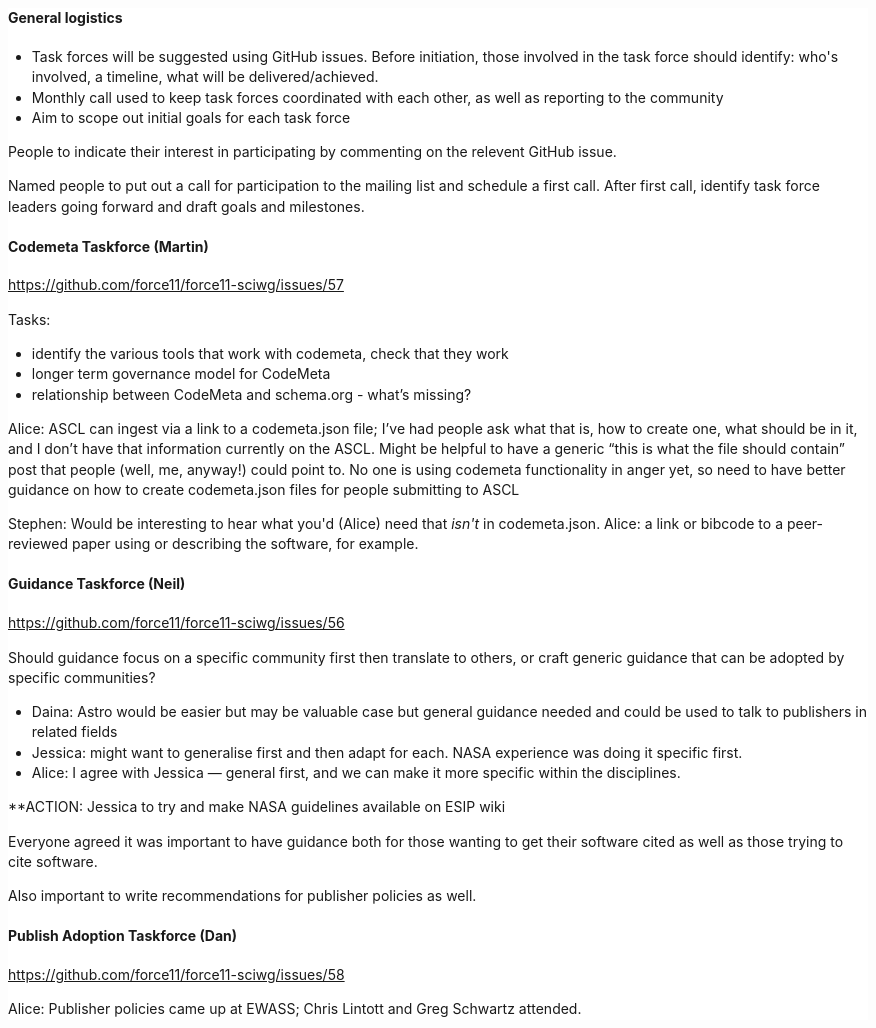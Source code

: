 #### General logistics

- Task forces will be suggested using GitHub issues. Before initiation, those involved in the task force should identify: who's involved, a timeline, what will be delivered/achieved.
- Monthly call used to keep task forces coordinated with each other, as well as reporting to the community
- Aim to scope out initial goals for each task force

People to indicate their interest in participating by commenting on the relevent GitHub issue.

Named people to put out a call for participation to the mailing list and schedule a first call. After first call, identify task force leaders going forward and draft goals and milestones.

#### Codemeta Taskforce (Martin)

https://github.com/force11/force11-sciwg/issues/57

Tasks:
- identify the various tools that work with codemeta, check that they work
- longer term governance model for CodeMeta
- relationship between CodeMeta and schema.org - what’s missing?


Alice: ASCL can ingest via a link to a codemeta.json file; I’ve had people ask what that is, how to create one, what should be in it, and I don’t have that information currently on the ASCL. Might be helpful to have a generic “this is what the file should contain” post that people (well, me, anyway!) could point to. No one is using codemeta functionality in anger yet, so need to have better guidance on how to create codemeta.json files for people submitting to ASCL

Stephen: Would be interesting to hear what you'd (Alice) need that *isn't* in codemeta.json.
Alice: a link or bibcode to a peer-reviewed paper using or describing the software, for example.

#### Guidance Taskforce (Neil)

https://github.com/force11/force11-sciwg/issues/56

Should guidance focus on a specific community first then translate to others, or craft generic guidance that can be adopted by specific communities?
- Daina: Astro would be easier but may be valuable case but general guidance needed and could be used to talk to publishers in related fields
- Jessica: might want to generalise first and then adapt for each. NASA experience was doing it specific first.
- Alice: I agree with Jessica — general first, and we can make it more specific within the disciplines.

**ACTION: Jessica to try and make NASA guidelines available on ESIP wiki

Everyone agreed it was important to have guidance both for those wanting to get their software cited as well as those trying to cite software.

Also important to write recommendations for publisher policies as well. 

#### Publish Adoption Taskforce (Dan)

https://github.com/force11/force11-sciwg/issues/58

Alice: Publisher policies came up at EWASS; Chris Lintott and Greg Schwartz attended.
